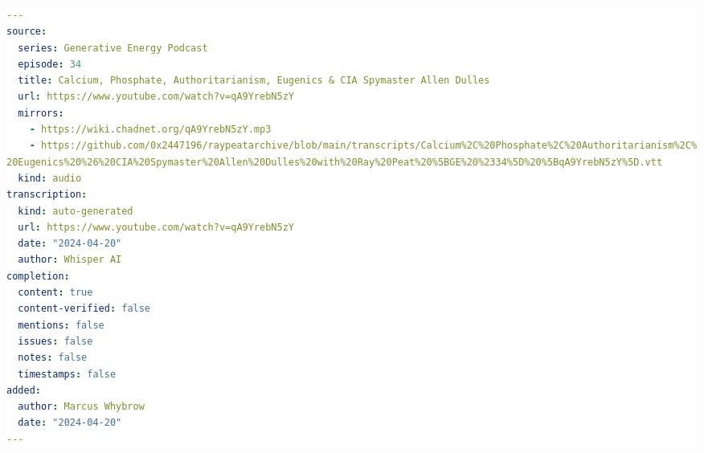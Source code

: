 ```yaml
---
source:
  series: Generative Energy Podcast
  episode: 34
  title: Calcium, Phosphate, Authoritarianism, Eugenics & CIA Spymaster Allen Dulles
  url: https://www.youtube.com/watch?v=qA9YrebN5zY
  mirrors:
    - https://wiki.chadnet.org/qA9YrebN5zY.mp3
    - https://github.com/0x2447196/raypeatarchive/blob/main/transcripts/Calcium%2C%20Phosphate%2C%20Authoritarianism%2C%20Eugenics%20%26%20CIA%20Spymaster%20Allen%20Dulles%20with%20Ray%20Peat%20%5BGE%20%2334%5D%20%5BqA9YrebN5zY%5D.vtt
  kind: audio
transcription:
  kind: auto-generated
  url: https://www.youtube.com/watch?v=qA9YrebN5zY
  date: "2024-04-20"
  author: Whisper AI
completion:
  content: true
  content-verified: false
  mentions: false
  issues: false
  notes: false
  timestamps: false
added:
  author: Marcus Whybrow
  date: "2024-04-20"
---
```

